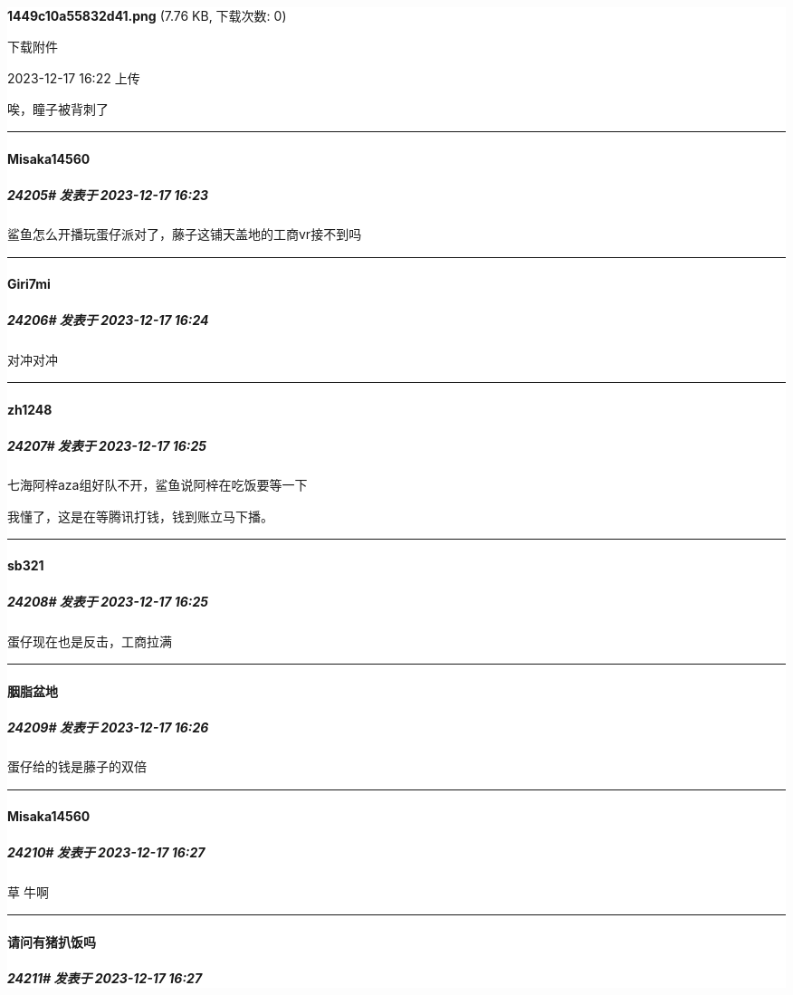 <strong>1449c10a55832d41.png</strong> (7.76 KB, 下载次数: 0)

下载附件

2023-12-17 16:22 上传

唉，瞳子被背刺了


*****

####  Misaka14560  
##### 24205#       发表于 2023-12-17 16:23

鲨鱼怎么开播玩蛋仔派对了，藤子这铺天盖地的工商vr接不到吗

*****

####  Giri7mi  
##### 24206#       发表于 2023-12-17 16:24

对冲对冲

*****

####  zh1248  
##### 24207#       发表于 2023-12-17 16:25

七海阿梓aza组好队不开，鲨鱼说阿梓在吃饭要等一下

我懂了，这是在等腾讯打钱，钱到账立马下播。

*****

####  sb321  
##### 24208#       发表于 2023-12-17 16:25

蛋仔现在也是反击，工商拉满

*****

####  胭脂盆地  
##### 24209#       发表于 2023-12-17 16:26

蛋仔给的钱是藤子的双倍

*****

####  Misaka14560  
##### 24210#       发表于 2023-12-17 16:27

草 牛啊


*****

####  请问有猪扒饭吗  
##### 24211#       发表于 2023-12-17 16:27
